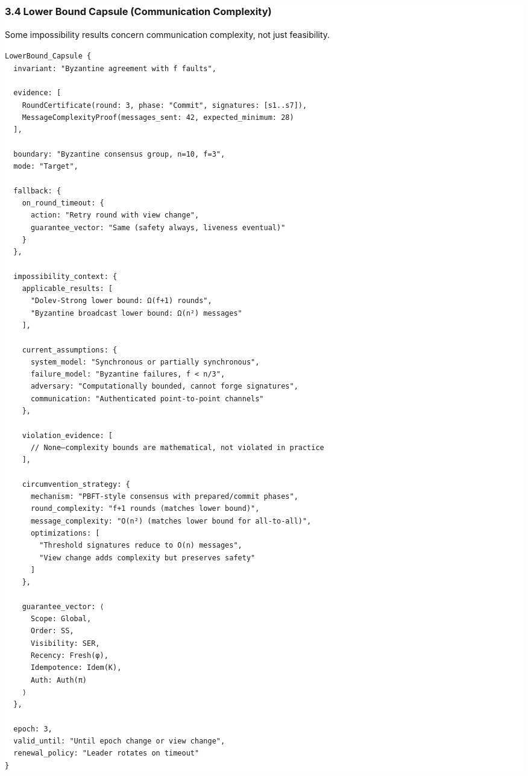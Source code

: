 ### 3.4 Lower Bound Capsule (Communication Complexity)

Some impossibility results concern communication complexity, not just feasibility.

```
LowerBound_Capsule {
  invariant: "Byzantine agreement with f faults",

  evidence: [
    RoundCertificate(round: 3, phase: "Commit", signatures: [s1..s7]),
    MessageComplexityProof(messages_sent: 42, expected_minimum: 28)
  ],

  boundary: "Byzantine consensus group, n=10, f=3",
  mode: "Target",

  fallback: {
    on_round_timeout: {
      action: "Retry round with view change",
      guarantee_vector: "Same (safety always, liveness eventual)"
    }
  },

  impossibility_context: {
    applicable_results: [
      "Dolev-Strong lower bound: Ω(f+1) rounds",
      "Byzantine broadcast lower bound: Ω(n²) messages"
    ],

    current_assumptions: {
      system_model: "Synchronous or partially synchronous",
      failure_model: "Byzantine failures, f < n/3",
      adversary: "Computationally bounded, cannot forge signatures",
      communication: "Authenticated point-to-point channels"
    },

    violation_evidence: [
      // None—complexity bounds are mathematical, not violated in practice
    ],

    circumvention_strategy: {
      mechanism: "PBFT-style consensus with prepared/commit phases",
      round_complexity: "f+1 rounds (matches lower bound)",
      message_complexity: "O(n²) (matches lower bound for all-to-all)",
      optimizations: [
        "Threshold signatures reduce to O(n) messages",
        "View change adds complexity but preserves safety"
      ]
    },

    guarantee_vector: ⟨
      Scope: Global,
      Order: SS,
      Visibility: SER,
      Recency: Fresh(φ),
      Idempotence: Idem(K),
      Auth: Auth(π)
    ⟩
  },

  epoch: 3,
  valid_until: "Until epoch change or view change",
  renewal_policy: "Leader rotates on timeout"
}
```